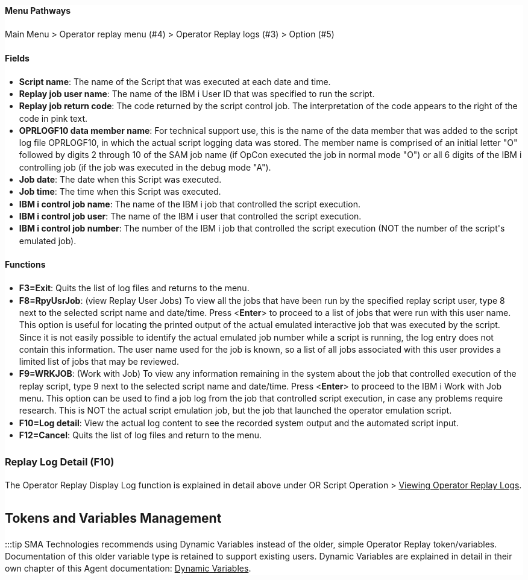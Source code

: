 #### Menu Pathways

Main Menu > Operator replay menu (#4) > Operator Replay logs (#3) > Option (#5)

#### Fields

- **Script name**: The name of the Script that was executed at each date and time.
- **Replay job user name**: The name of the IBM i User ID that was specified to run the script.
- **Replay job return code**: The code returned by the script control job. The interpretation of the code appears to the right of the code in pink text.
- **OPRLOGF10 data member name**: For technical support use, this is the name of the data member that was added to the script log file OPRLOGF10, in which the actual script logging data was stored. The member name is comprised of an initial letter "O" followed by digits 2 through 10 of the SAM job name (if OpCon executed the job in normal mode "O") or all 6 digits of the IBM i controlling job (if the job was executed in the debug mode "A").
- **Job date**: The date when this Script was executed.
- **Job time**: The time when this Script was executed.
- **IBM i control job name**: The name of the IBM i job that controlled the script execution.
- **IBM i control job user**: The name of the IBM i user that controlled the script execution.
- **IBM i control job number**: The number of the IBM i job that controlled the script execution (NOT the number of the script's emulated job).

#### Functions

- **F3=Exit**: Quits the list of log files and returns to the menu.
- **F8=RpyUsrJob**: (view Replay User Jobs) To view all the jobs that have been run by the specified replay script user, type 8 next to the selected script name and date/time. Press <**Enter**> to proceed to a list of jobs that were run with this user name. This option is useful for locating the printed output of the actual emulated interactive job that was executed by the script. Since it is not easily possible to identify the actual emulated job number while a script is running, the log entry does not contain this information. The user name used for the job is known, so a list of all jobs associated with this user provides a limited list of jobs that may be reviewed.
- **F9=WRKJOB**: (Work with Job) To view any information remaining in the system about the job that controlled execution of the replay script, type 9 next to the selected script name and date/time. Press <**Enter**> to proceed to the IBM i Work with Job menu. This option can be used to find a job log from the job that controlled script execution, in case any problems require research. This is NOT the actual script emulation job, but the job that launched the operator emulation script.
- **F10=Log detail**: View the actual log content to see the recorded system output and the automated script input.
- **F12=Cancel**: Quits the list of log files and return to the menu.

### Replay Log Detail (F10)

The Operator Replay Display Log function is explained in detail above under OR Script Operation > [Viewing Operator Replay Logs](../operator-replay/operations.md#view-operator-replay-log-files).

## Tokens and Variables Management
:::tip
SMA Technologies recommends using Dynamic Variables instead of the older, simple Operator Replay token/variables. Documentation of this older variable type is retained to support existing users. Dynamic Variables are explained in detail in their own chapter of this Agent documentation: [Dynamic Variables](../dynamic-variables/overview.md).
